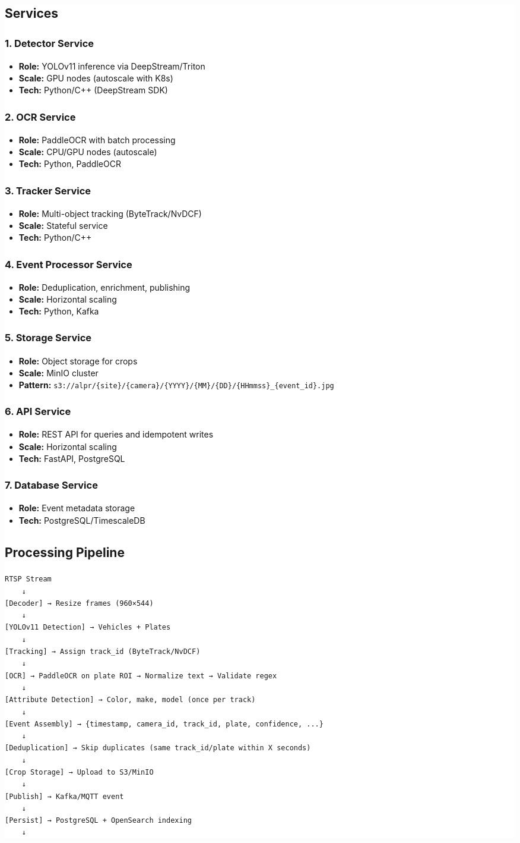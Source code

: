 ## Services

### 1. Detector Service
- **Role:** YOLOv11 inference via DeepStream/Triton
- **Scale:** GPU nodes (autoscale with K8s)
- **Tech:** Python/C++ (DeepStream SDK)

### 2. OCR Service
- **Role:** PaddleOCR with batch processing
- **Scale:** CPU/GPU nodes (autoscale)
- **Tech:** Python, PaddleOCR

### 3. Tracker Service
- **Role:** Multi-object tracking (ByteTrack/NvDCF)
- **Scale:** Stateful service
- **Tech:** Python/C++

### 4. Event Processor Service
- **Role:** Deduplication, enrichment, publishing
- **Scale:** Horizontal scaling
- **Tech:** Python, Kafka

### 5. Storage Service
- **Role:** Object storage for crops
- **Scale:** MinIO cluster
- **Pattern:** `s3://alpr/{site}/{camera}/{YYYY}/{MM}/{DD}/{HHmmss}_{event_id}.jpg`

### 6. API Service
- **Role:** REST API for queries and idempotent writes
- **Scale:** Horizontal scaling
- **Tech:** FastAPI, PostgreSQL

### 7. Database Service
- **Role:** Event metadata storage
- **Tech:** PostgreSQL/TimescaleDB

## Processing Pipeline

```
RTSP Stream
    ↓
[Decoder] → Resize frames (960×544)
    ↓
[YOLOv11 Detection] → Vehicles + Plates
    ↓
[Tracking] → Assign track_id (ByteTrack/NvDCF)
    ↓
[OCR] → PaddleOCR on plate ROI → Normalize text → Validate regex
    ↓
[Attribute Detection] → Color, make, model (once per track)
    ↓
[Event Assembly] → {timestamp, camera_id, track_id, plate, confidence, ...}
    ↓
[Deduplication] → Skip duplicates (same track_id/plate within X seconds)
    ↓
[Crop Storage] → Upload to S3/MinIO
    ↓
[Publish] → Kafka/MQTT event
    ↓
[Persist] → PostgreSQL + OpenSearch indexing
    ↓
```